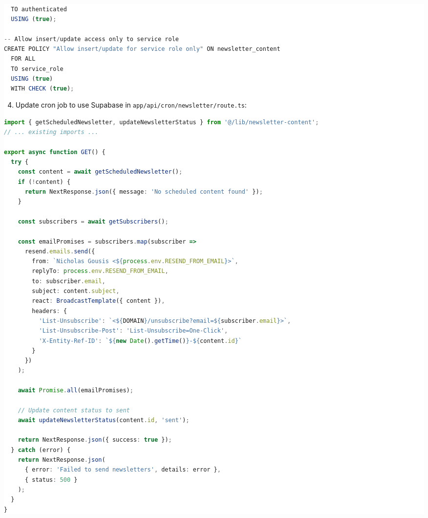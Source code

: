 ```typescript
  TO authenticated
  USING (true);

-- Allow insert/update access only to service role
CREATE POLICY "Allow insert/update for service role only" ON newsletter_content
  FOR ALL
  TO service_role
  USING (true)
  WITH CHECK (true);
```

4. Update cron job to use Supabase in `app/api/cron/newsletter/route.ts`:
```typescript
import { getScheduledNewsletter, updateNewsletterStatus } from '@/lib/newsletter-content';
// ... existing imports ...

export async function GET() {
  try {
    const content = await getScheduledNewsletter();
    if (!content) {
      return NextResponse.json({ message: 'No scheduled content found' });
    }

    const subscribers = await getSubscribers();

    const emailPromises = subscribers.map(subscriber =>
      resend.emails.send({
        from: `Nicholas Gousis <${process.env.RESEND_FROM_EMAIL}>`,
        replyTo: process.env.RESEND_FROM_EMAIL,
        to: subscriber.email,
        subject: content.subject,
        react: BroadcastTemplate({ content }),
        headers: {
          'List-Unsubscribe': `<${DOMAIN}/unsubscribe?email=${subscriber.email}>`,
          'List-Unsubscribe-Post': 'List-Unsubscribe=One-Click',
          'X-Entity-Ref-ID': `${new Date().getTime()}-${content.id}`
        }
      })
    );

    await Promise.all(emailPromises);

    // Update content status to sent
    await updateNewsletterStatus(content.id, 'sent');

    return NextResponse.json({ success: true });
  } catch (error) {
    return NextResponse.json(
      { error: 'Failed to send newsletters', details: error },
      { status: 500 }
    );
  }
}
```
